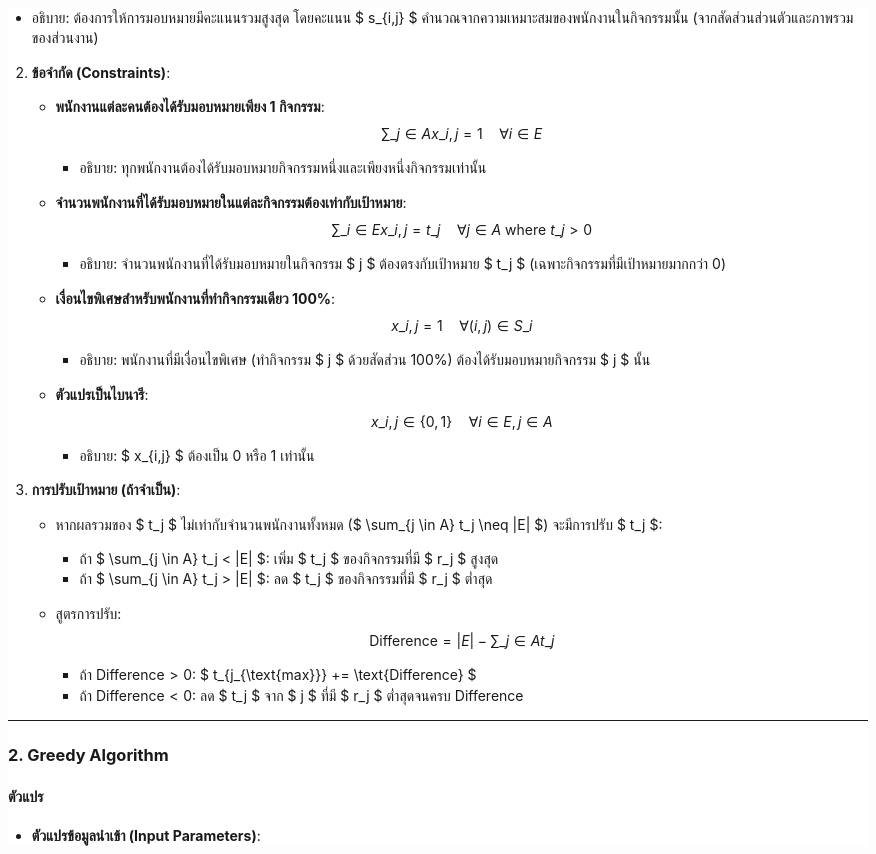    - อธิบาย: ต้องการให้การมอบหมายมีคะแนนรวมสูงสุด โดยคะแนน $ s\_{i,j} $ คำนวณจากความเหมาะสมของพนักงานในกิจกรรมนั้น (จากสัดส่วนส่วนตัวและภาพรวมของส่วนงาน)

2. **ข้อจำกัด (Constraints)**:

   - **พนักงานแต่ละคนต้องได้รับมอบหมายเพียง 1 กิจกรรม**:
     $$
     \sum\_{j \in A} x\_{i,j} = 1 \quad \forall i \in E
     $$

     - อธิบาย: ทุกพนักงานต้องได้รับมอบหมายกิจกรรมหนึ่งและเพียงหนึ่งกิจกรรมเท่านั้น

   - **จำนวนพนักงานที่ได้รับมอบหมายในแต่ละกิจกรรมต้องเท่ากับเป้าหมาย**:
     $$
     \sum\_{i \in E} x\_{i,j} = t\_j \quad \forall j \in A \text{ where } t\_j > 0
     $$

     - อธิบาย: จำนวนพนักงานที่ได้รับมอบหมายในกิจกรรม $ j $ ต้องตรงกับเป้าหมาย $ t\_j $ (เฉพาะกิจกรรมที่มีเป้าหมายมากกว่า 0)

   - **เงื่อนไขพิเศษสำหรับพนักงานที่ทำกิจกรรมเดียว 100%**:
     $$
     x\_{i,j} = 1 \quad \forall (i, j) \in S\_i
     $$

     - อธิบาย: พนักงานที่มีเงื่อนไขพิเศษ (ทำกิจกรรม $ j $ ด้วยสัดส่วน 100%) ต้องได้รับมอบหมายกิจกรรม $ j $ นั้น

   - **ตัวแปรเป็นไบนารี**:
     $$
     x\_{i,j} \in \{0, 1\} \quad \forall i \in E, j \in A
     $$

     - อธิบาย: $ x\_{i,j} $ ต้องเป็น 0 หรือ 1 เท่านั้น

3. **การปรับเป้าหมาย (ถ้าจำเป็น)**:

   - หากผลรวมของ $ t\_j $ ไม่เท่ากับจำนวนพนักงานทั้งหมด ($ \sum\_{j \in A} t\_j \neq |E| $) จะมีการปรับ $ t\_j $:

     - ถ้า $ \sum\_{j \in A} t\_j < |E| $: เพิ่ม $ t\_j $ ของกิจกรรมที่มี $ r\_j $ สูงสุด
     - ถ้า $ \sum\_{j \in A} t\_j > |E| $: ลด $ t\_j $ ของกิจกรรมที่มี $ r\_j $ ต่ำสุด

   - สูตรการปรับ:
     $$
     \text{Difference} = |E| - \sum\_{j \in A} t\_j
     $$

     - ถ้า $\text{Difference} > 0$: $ t\_{j\_{\text{max}}} += \text{Difference} $
     - ถ้า $\text{Difference} < 0$: ลด $ t\_j $ จาก $ j $ ที่มี $ r\_j $ ต่ำสุดจนครบ $\text{Difference}$

---

### **2. Greedy Algorithm**

#### **ตัวแปร**

- **ตัวแปรข้อมูลนำเข้า (Input Parameters)**:
